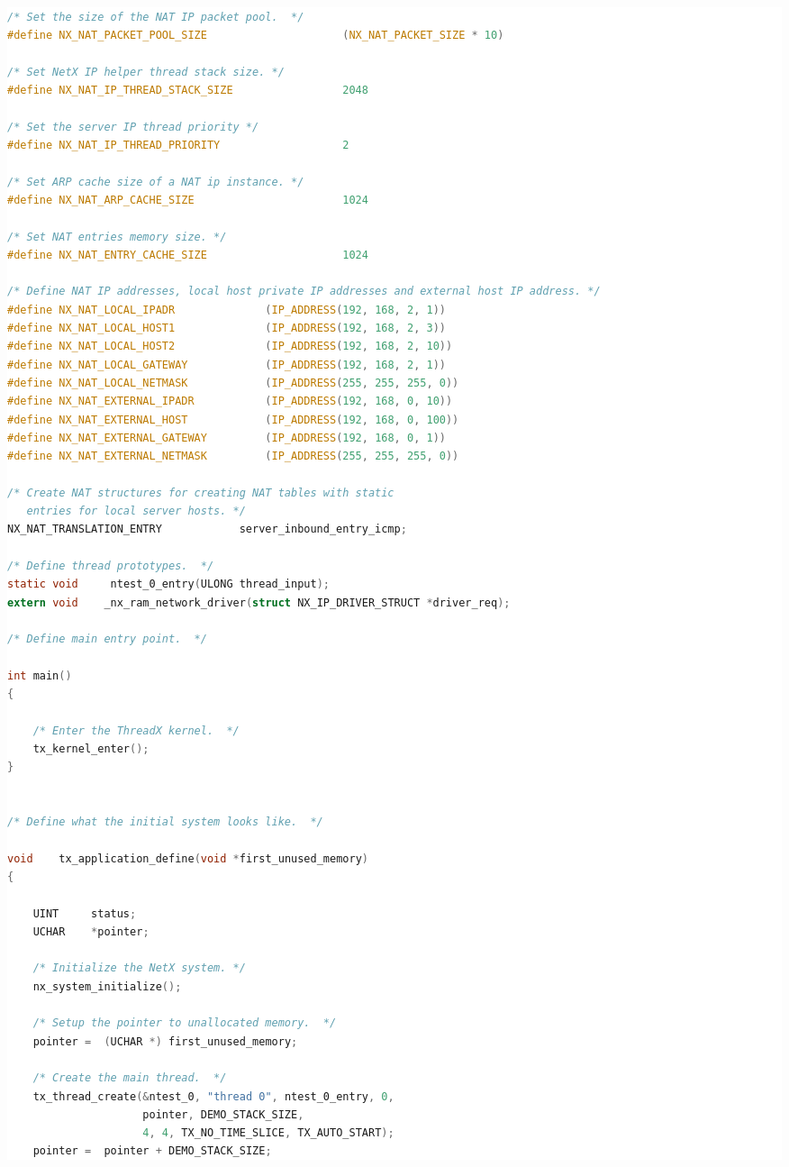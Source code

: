 ```C
/* Set the size of the NAT IP packet pool.  */
#define NX_NAT_PACKET_POOL_SIZE                     (NX_NAT_PACKET_SIZE * 10)

/* Set NetX IP helper thread stack size. */
#define NX_NAT_IP_THREAD_STACK_SIZE                 2048

/* Set the server IP thread priority */
#define NX_NAT_IP_THREAD_PRIORITY                   2

/* Set ARP cache size of a NAT ip instance. */
#define NX_NAT_ARP_CACHE_SIZE                       1024

/* Set NAT entries memory size. */
#define NX_NAT_ENTRY_CACHE_SIZE                     1024

/* Define NAT IP addresses, local host private IP addresses and external host IP address. */
#define NX_NAT_LOCAL_IPADR              (IP_ADDRESS(192, 168, 2, 1))
#define NX_NAT_LOCAL_HOST1              (IP_ADDRESS(192, 168, 2, 3))
#define NX_NAT_LOCAL_HOST2              (IP_ADDRESS(192, 168, 2, 10))
#define NX_NAT_LOCAL_GATEWAY            (IP_ADDRESS(192, 168, 2, 1))
#define NX_NAT_LOCAL_NETMASK            (IP_ADDRESS(255, 255, 255, 0))
#define NX_NAT_EXTERNAL_IPADR           (IP_ADDRESS(192, 168, 0, 10))
#define NX_NAT_EXTERNAL_HOST            (IP_ADDRESS(192, 168, 0, 100))
#define NX_NAT_EXTERNAL_GATEWAY         (IP_ADDRESS(192, 168, 0, 1))
#define NX_NAT_EXTERNAL_NETMASK         (IP_ADDRESS(255, 255, 255, 0))

/* Create NAT structures for creating NAT tables with static
   entries for local server hosts. */
NX_NAT_TRANSLATION_ENTRY            server_inbound_entry_icmp;

/* Define thread prototypes.  */
static void     ntest_0_entry(ULONG thread_input);
extern void    _nx_ram_network_driver(struct NX_IP_DRIVER_STRUCT *driver_req);

/* Define main entry point.  */

int main()
{

    /* Enter the ThreadX kernel.  */
    tx_kernel_enter();
}


/* Define what the initial system looks like.  */

void    tx_application_define(void *first_unused_memory)
{

    UINT     status;
    UCHAR    *pointer;

    /* Initialize the NetX system. */
    nx_system_initialize();

    /* Setup the pointer to unallocated memory.  */
    pointer =  (UCHAR *) first_unused_memory;

    /* Create the main thread.  */
    tx_thread_create(&ntest_0, "thread 0", ntest_0_entry, 0,
                     pointer, DEMO_STACK_SIZE,
                     4, 4, TX_NO_TIME_SLICE, TX_AUTO_START);
    pointer =  pointer + DEMO_STACK_SIZE;
```